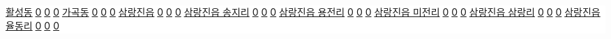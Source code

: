 
  <tr class="item">
    <td><a href="경상남도밀양시활성동">활성동</a></td>
    <td><a href="경상남도밀양시활성동">0</a></td>
    <td><a href="경상남도밀양시활성동">0</a></td>
    <td><a href="경상남도밀양시활성동">0</a></td>
  </tr>
    

  <tr class="item">
    <td><a href="경상남도밀양시가곡동">가곡동</a></td>
    <td><a href="경상남도밀양시가곡동">0</a></td>
    <td><a href="경상남도밀양시가곡동">0</a></td>
    <td><a href="경상남도밀양시가곡동">0</a></td>
  </tr>
    

  <tr class="item">
    <td><a href="경상남도밀양시삼랑진읍">삼랑진읍</a></td>
    <td><a href="경상남도밀양시삼랑진읍">0</a></td>
    <td><a href="경상남도밀양시삼랑진읍">0</a></td>
    <td><a href="경상남도밀양시삼랑진읍">0</a></td>
  </tr>
    

  <tr class="item">
    <td><a href="경상남도밀양시삼랑진읍송지리">삼랑진읍 송지리</a></td>
    <td><a href="경상남도밀양시삼랑진읍송지리">0</a></td>
    <td><a href="경상남도밀양시삼랑진읍송지리">0</a></td>
    <td><a href="경상남도밀양시삼랑진읍송지리">0</a></td>
  </tr>
    

  <tr class="item">
    <td><a href="경상남도밀양시삼랑진읍용전리">삼랑진읍 용전리</a></td>
    <td><a href="경상남도밀양시삼랑진읍용전리">0</a></td>
    <td><a href="경상남도밀양시삼랑진읍용전리">0</a></td>
    <td><a href="경상남도밀양시삼랑진읍용전리">0</a></td>
  </tr>
    

  <tr class="item">
    <td><a href="경상남도밀양시삼랑진읍미전리">삼랑진읍 미전리</a></td>
    <td><a href="경상남도밀양시삼랑진읍미전리">0</a></td>
    <td><a href="경상남도밀양시삼랑진읍미전리">0</a></td>
    <td><a href="경상남도밀양시삼랑진읍미전리">0</a></td>
  </tr>
    

  <tr class="item">
    <td><a href="경상남도밀양시삼랑진읍삼랑리">삼랑진읍 삼랑리</a></td>
    <td><a href="경상남도밀양시삼랑진읍삼랑리">0</a></td>
    <td><a href="경상남도밀양시삼랑진읍삼랑리">0</a></td>
    <td><a href="경상남도밀양시삼랑진읍삼랑리">0</a></td>
  </tr>
    

  <tr class="item">
    <td><a href="경상남도밀양시삼랑진읍율동리">삼랑진읍 율동리</a></td>
    <td><a href="경상남도밀양시삼랑진읍율동리">0</a></td>
    <td><a href="경상남도밀양시삼랑진읍율동리">0</a></td>
    <td><a href="경상남도밀양시삼랑진읍율동리">0</a></td>
  </tr>
    